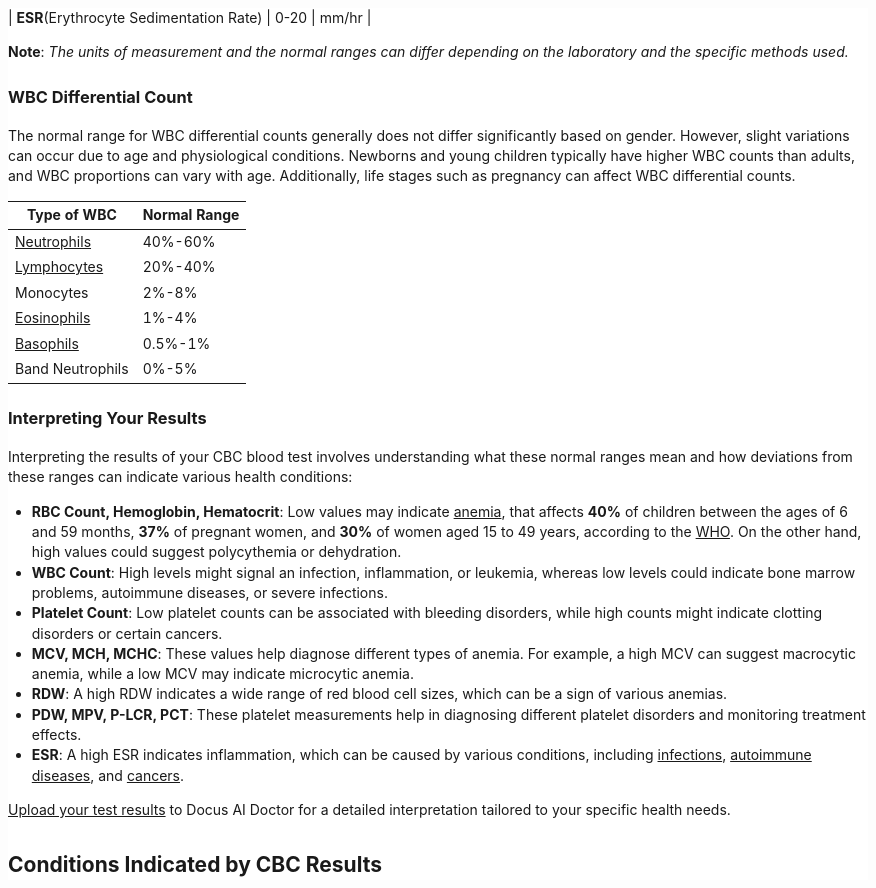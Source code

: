 | **ESR**(Erythrocyte Sedimentation Rate) | 0-20 | mm/hr |

**Note**: _The units of measurement and the normal ranges can differ depending on the laboratory and the specific methods used._

### WBC Differential Count

The normal range for WBC differential counts generally does not differ significantly based on gender. However, slight variations can occur due to age and physiological conditions. Newborns and young children typically have higher WBC counts than adults, and WBC proportions can vary with age. Additionally, life stages such as pregnancy can affect WBC differential counts.

| Type of WBC | Normal Range |
| --- | --- |
| [Neutrophils](https://docus.ai/glossary/biomarkers/neutrophils) | 40%-60% |
| [Lymphocytes](https://docus.ai/glossary/biomarkers/lymphocytes) | 20%-40% |
| Monocytes | 2%-8% |
| [Eosinophils](https://docus.ai/glossary/biomarkers/eosinophils) | 1%-4% |
| [Basophils](https://docus.ai/glossary/biomarkers/basophils) | 0.5%-1% |
| Band Neutrophils | 0%-5% |

### Interpreting Your Results

Interpreting the results of your CBC blood test involves understanding what these normal ranges mean and how deviations from these ranges can indicate various health conditions:

- **RBC Count, Hemoglobin, Hematocrit**: Low values may indicate [anemia](https://docus.ai/tags/anemia), that affects **40%** of children between the ages of 6 and 59 months, **37%** of pregnant women, and **30%** of women aged 15 to 49 years, according to the [WHO](https://www.who.int/news-room/fact-sheets/detail/anaemia#:~:text=Globally%2C%20it%20is%20estimated%20that,due%20to%20disability%20in%202019.). On the other hand, high values could suggest polycythemia or dehydration.
- **WBC Count**: High levels might signal an infection, inflammation, or leukemia, whereas low levels could indicate bone marrow problems, autoimmune diseases, or severe infections.
- **Platelet Count**: Low platelet counts can be associated with bleeding disorders, while high counts might indicate clotting disorders or certain cancers.
- **MCV, MCH, MCHC**: These values help diagnose different types of anemia. For example, a high MCV can suggest macrocytic anemia, while a low MCV may indicate microcytic anemia.
- **RDW**: A high RDW indicates a wide range of red blood cell sizes, which can be a sign of various anemias.
- **PDW, MPV, P-LCR, PCT**: These platelet measurements help in diagnosing different platelet disorders and monitoring treatment effects.
- **ESR**: A high ESR indicates inflammation, which can be caused by various conditions, including [infections](https://docus.ai/tags/infectious-diseases), [autoimmune diseases](https://docus.ai/tags/autoimmune-diseases), and [cancers](https://docus.ai/tags/cancer).

[Upload your test results](https://docus.ai/lab-test-interpretation/blood-test) to Docus AI Doctor for a detailed interpretation tailored to your specific health needs.

## Conditions Indicated by CBC Results
